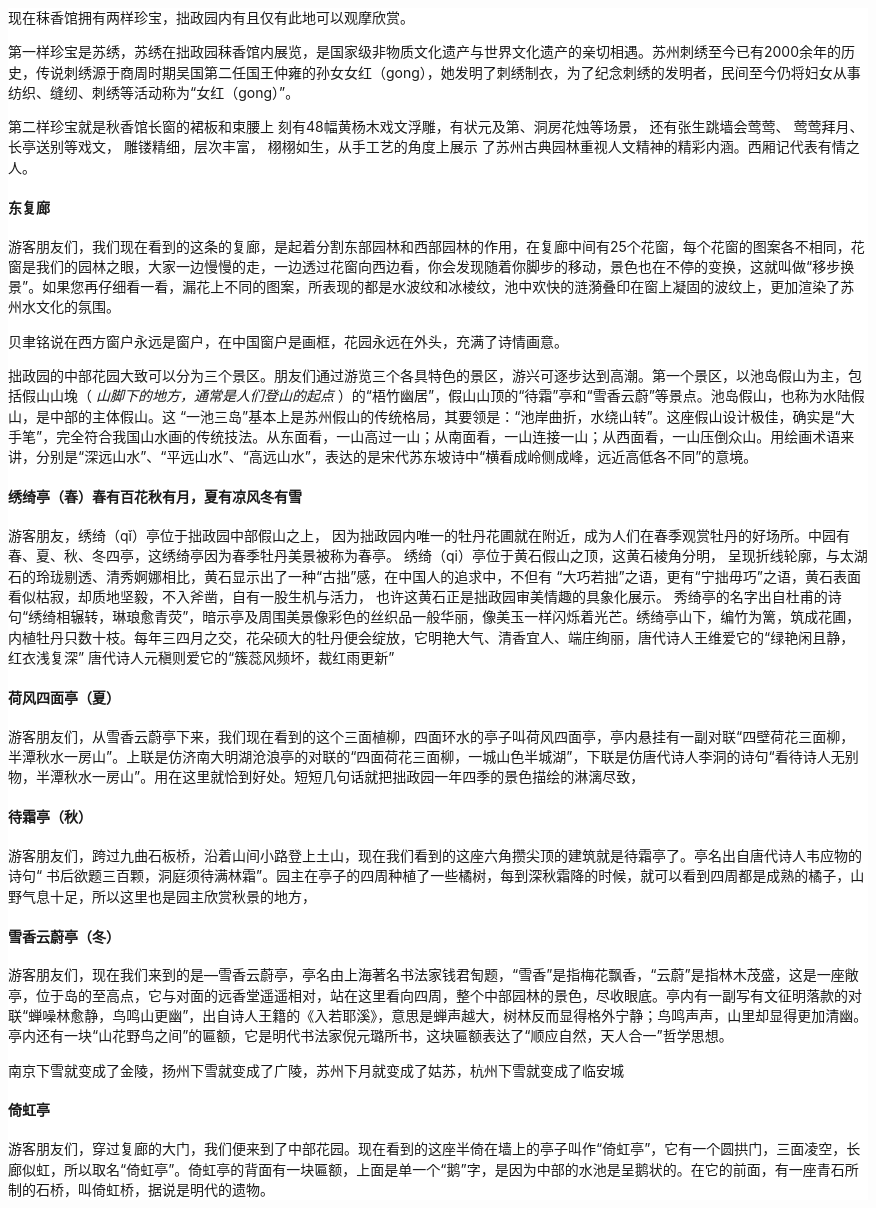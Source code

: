 现在秣香馆拥有两样珍宝，拙政园内有且仅有此地可以观摩欣赏。

 第一样珍宝是苏绣，苏绣在拙政园秣香馆内展览，是国家级非物质文化遗产与世界文化遗产的亲切相遇。苏州刺绣至今已有2000余年的历史，传说刺绣源于商周时期吴国第二任国王仲雍的孙女女红（gong），她发明了刺绣制衣，为了纪念刺绣的发明者，民间至今仍将妇女从事纺织、缝纫、刺绣等活动称为“女红（gong）”。 

第二样珍宝就是秋香馆长窗的裙板和束腰上 刻有48幅黄杨木戏文浮雕，有状元及第、洞房花烛等场景， 还有张生跳墙会莺莺、 莺莺拜月、长亭送别等戏文， 雕镂精细，层次丰富， 栩栩如生，从手工艺的角度上展示 了苏州古典园林重视人文精神的精彩内涵。西厢记代表有情之人。



#### 东复廊

游客朋友们，我们现在看到的这条的复廊，是起着分割东部园林和西部园林的作用，在复廊中间有25个花窗，每个花窗的图案各不相同，花窗是我们的园林之眼，大家一边慢慢的走，一边透过花窗向西边看，你会发现随着你脚步的移动，景色也在不停的变换，这就叫做“移步换景”。如果您再仔细看一看，漏花上不同的图案，所表现的都是水波纹和冰棱纹，池中欢快的涟漪叠印在窗上凝固的波纹上，更加渲染了苏州水文化的氛围。  

贝聿铭说在西方窗户永远是窗户，在中国窗户是画框，花园永远在外头，充满了诗情画意。

拙政园的中部花园大致可以分为三个景区。朋友们通过游览三个各具特色的景区，游兴可逐步达到高潮。第一个景区，以池岛假山为主，包括假山山堍（ *山脚下的地方，通常是人们登山的起点* ）的“梧竹幽居”，假山山顶的“待霜”亭和“雪香云蔚”等景点。池岛假山，也称为水陆假山，是中部的主体假山。这 “一池三岛”基本上是苏州假山的传统格局，其要领是：“池岸曲折，水绕山转”。这座假山设计极佳，确实是“大手笔”，完全符合我国山水画的传统技法。从东面看，一山高过一山；从南面看，一山连接一山；从西面看，一山压倒众山。用绘画术语来讲，分别是“深远山水”、“平远山水”、“高远山水”，表达的是宋代苏东坡诗中“横看成岭侧成峰，远近高低各不同”的意境。 



#### 绣绮亭（春）春有百花秋有月，夏有凉风冬有雪

游客朋友，绣绮（qǐ）亭位于拙政园中部假山之上， 因为拙政园内唯一的牡丹花圃就在附近，成为人们在春季观赏牡丹的好场所。中园有春、夏、秋、冬四亭，这绣绮亭因为春季牡丹美景被称为春亭。 绣绮（qi）亭位于黄石假山之顶，这黄石棱角分明， 呈现折线轮廓，与太湖石的玲珑剔透、清秀婀娜相比，黄石显示出了一种“古拙”感，在中国人的追求中，不但有 “大巧若拙”之语，更有“宁拙毋巧”之语，黄石表面看似枯寂，却质地坚毅，不入斧凿，自有一股生机与活力， 也许这黄石正是拙政园审美情趣的具象化展示。 秀绮亭的名字出自杜甫的诗句“绣绮相辗转，琳琅愈青荧”，暗示亭及周围美景像彩色的丝织品一般华丽，像美玉一样闪烁着光芒。绣绮亭山下，编竹为篱，筑成花圃，内植牡丹只数十枝。每年三四月之交，花朵硕大的牡丹便会绽放，它明艳大气、清香宜人、端庄绚丽，唐代诗人王维爱它的“绿艳闲且静，红衣浅复深” 唐代诗人元稹则爱它的“簇蕊风频坏，裁红雨更新”



#### 荷风四面亭（夏）

游客朋友们，从雪香云蔚亭下来，我们现在看到的这个三面植柳，四面环水的亭子叫荷风四面亭，亭内悬挂有一副对联“四壁荷花三面柳，半潭秋水一房山”。上联是仿济南大明湖沧浪亭的对联的“四面荷花三面柳，一城山色半城湖”，下联是仿唐代诗人李洞的诗句“看待诗人无别物，半潭秋水一房山”。用在这里就恰到好处。短短几句话就把拙政园一年四季的景色描绘的淋漓尽致，

  

#### 待霜亭（秋）

游客朋友们，跨过九曲石板桥，沿着山间小路登上土山，现在我们看到的这座六角攒尖顶的建筑就是待霜亭了。亭名出自唐代诗人韦应物的诗句“ 书后欲题三百颗，洞庭须待满林霜”。园主在亭子的四周种植了一些橘树，每到深秋霜降的时候，就可以看到四周都是成熟的橘子，山野气息十足，所以这里也是园主欣赏秋景的地方，



#### 雪香云蔚亭（冬）

游客朋友们，现在我们来到的是—雪香云蔚亭，亭名由上海著名书法家钱君匋题，“雪香”是指梅花飘香，“云蔚”是指林木茂盛，这是一座敞亭，位于岛的至高点，它与对面的远香堂遥遥相对，站在这里看向四周，整个中部园林的景色，尽收眼底。亭内有一副写有文征明落款的对联“蝉噪林愈静，鸟鸣山更幽”，出自诗人王籍的《入若耶溪》，意思是蝉声越大，树林反而显得格外宁静；鸟鸣声声，山里却显得更加清幽。亭内还有一块“山花野鸟之间”的匾额，它是明代书法家倪元璐所书，这块匾额表达了“顺应自然，天人合一”哲学思想。

南京下雪就变成了金陵，扬州下雪就变成了广陵，苏州下月就变成了姑苏，杭州下雪就变成了临安城

#### 倚虹亭

游客朋友们，穿过复廊的大门，我们便来到了中部花园。现在看到的这座半倚在墙上的亭子叫作“倚虹亭”，它有一个圆拱门，三面凌空，长廊似虹，所以取名“倚虹亭”。倚虹亭的背面有一块匾额，上面是单一个“鹅”字，是因为中部的水池是呈鹅状的。在它的前面，有一座青石所制的石桥，叫倚虹桥，据说是明代的遗物。

